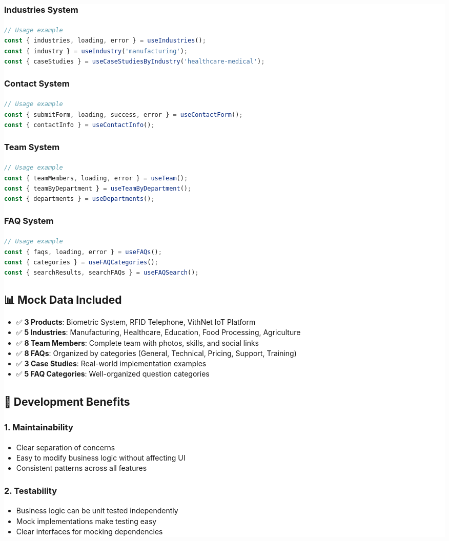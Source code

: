 ### Industries System
```typescript
// Usage example
const { industries, loading, error } = useIndustries();
const { industry } = useIndustry('manufacturing');
const { caseStudies } = useCaseStudiesByIndustry('healthcare-medical');
```

### Contact System
```typescript
// Usage example
const { submitForm, loading, success, error } = useContactForm();
const { contactInfo } = useContactInfo();
```

### Team System
```typescript
// Usage example
const { teamMembers, loading, error } = useTeam();
const { teamByDepartment } = useTeamByDepartment();
const { departments } = useDepartments();
```

### FAQ System
```typescript
// Usage example
const { faqs, loading, error } = useFAQs();
const { categories } = useFAQCategories();
const { searchResults, searchFAQs } = useFAQSearch();
```

## 📊 Mock Data Included

- ✅ **3 Products**: Biometric System, RFID Telephone, VithNet IoT Platform
- ✅ **5 Industries**: Manufacturing, Healthcare, Education, Food Processing, Agriculture
- ✅ **8 Team Members**: Complete team with photos, skills, and social links
- ✅ **8 FAQs**: Organized by categories (General, Technical, Pricing, Support, Training)
- ✅ **3 Case Studies**: Real-world implementation examples
- ✅ **5 FAQ Categories**: Well-organized question categories

## 🔧 Development Benefits

### 1. **Maintainability**
- Clear separation of concerns
- Easy to modify business logic without affecting UI
- Consistent patterns across all features

### 2. **Testability**
- Business logic can be unit tested independently
- Mock implementations make testing easy
- Clear interfaces for mocking dependencies
